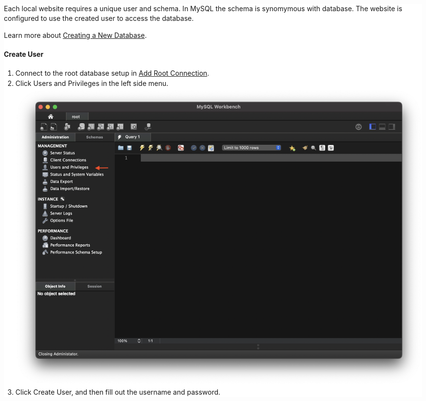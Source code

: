 Each local website requires a unique user and schema. In MySQL the schema is synomymous with database. The website is configured to use the created user to access the database. 

Learn more about [Creating a New Database](https://git.drupalcode.org/project/drupal/-/blob/10.1.x/core/INSTALL.mysql.txt).

#### Create User

1. Connect to the root database setup in [Add Root Connection](#add-root-connection). 
2. Click Users and Privileges in the left side menu.
![users](assets/developer-tools/users.png)
3. Click Create User, and then fill out the username and password.
